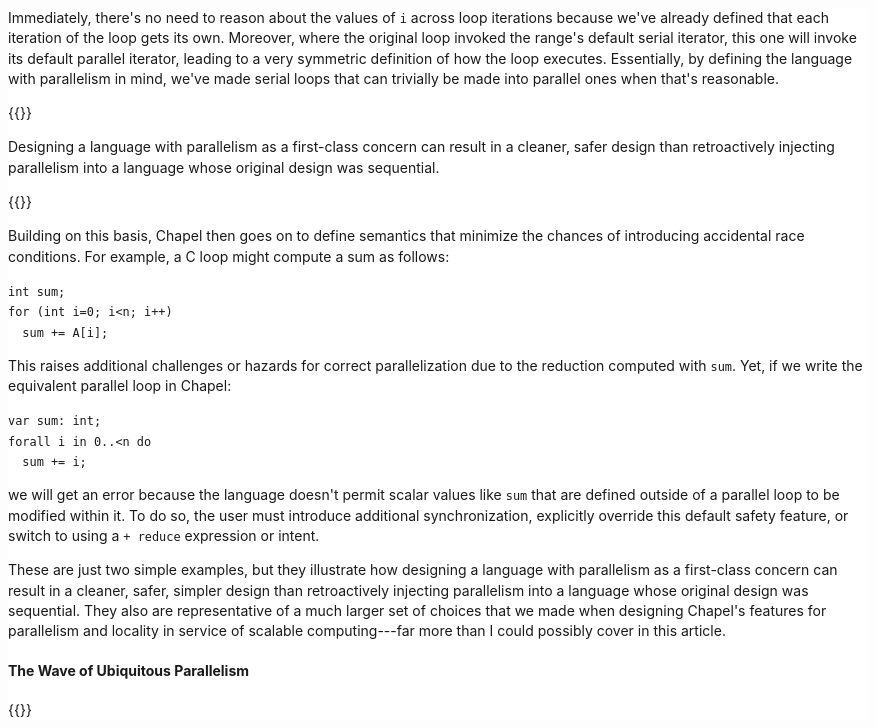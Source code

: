 Immediately, there's no need to reason about the values of `i` across
loop iterations because we've already defined that each iteration of
the loop gets its own.  Moreover, where the original loop invoked the
range's default serial iterator, this one will invoke its default
parallel iterator, leading to a very symmetric definition of how the
loop executes.  Essentially, by defining the language with parallelism
in mind, we've made serial loops that can trivially be made into
parallel ones when that's reasonable.

{{<pullquote>}}

Designing a language with parallelism as a first-class concern can
result in a cleaner, safer design than retroactively injecting
parallelism into a language whose original design was sequential.

{{</pullquote>}}


Building on this basis, Chapel then goes on to define semantics that
minimize the chances of introducing accidental race conditions.  For
example, a C loop might compute a sum as follows:

```chapel
int sum;
for (int i=0; i<n; i++)
  sum += A[i];
```

This raises additional challenges or hazards for correct
parallelization due to the reduction computed with `sum`.
Yet, if we write the equivalent parallel loop in Chapel:

```chapel
var sum: int;
forall i in 0..<n do
  sum += i;
```

we will get an error because the language doesn't permit scalar values
like `sum` that are defined outside of a parallel loop to be modified
within it.  To do so, the user must introduce additional
synchronization, explicitly override this default safety feature, or
switch to using a `+ reduce` expression or intent.

These are just two simple examples, but they illustrate how designing
a language with parallelism as a first-class concern can result in a
cleaner, safer, simpler design than retroactively injecting parallelism into a
language whose original design was sequential.  They also are
representative of a much larger set of choices that we made when
designing Chapel's features for parallelism and locality in service of
scalable computing---far more than I could possibly cover in this
article.


#### The Wave of Ubiquitous Parallelism

{{<pullquote>}}
